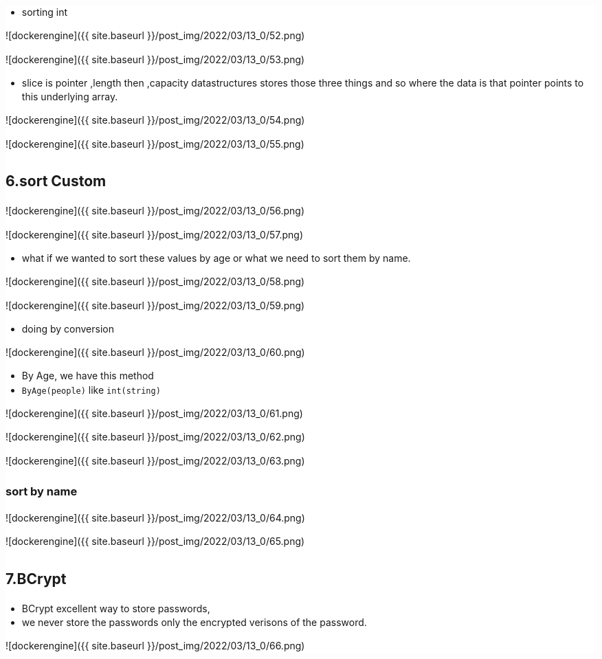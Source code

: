 - sorting int

![dockerengine]({{ site.baseurl }}/post_img/2022/03/13_0/52.png)

![dockerengine]({{ site.baseurl }}/post_img/2022/03/13_0/53.png)

- slice is pointer ,length then ,capacity datastructures stores those three things and so where the data is that pointer points to this underlying array.

![dockerengine]({{ site.baseurl }}/post_img/2022/03/13_0/54.png)

![dockerengine]({{ site.baseurl }}/post_img/2022/03/13_0/55.png)

## 6.sort Custom

![dockerengine]({{ site.baseurl }}/post_img/2022/03/13_0/56.png)

![dockerengine]({{ site.baseurl }}/post_img/2022/03/13_0/57.png)

- what if we wanted to sort these values by age or what we need to sort them by name.

![dockerengine]({{ site.baseurl }}/post_img/2022/03/13_0/58.png)

![dockerengine]({{ site.baseurl }}/post_img/2022/03/13_0/59.png)

- doing by conversion

![dockerengine]({{ site.baseurl }}/post_img/2022/03/13_0/60.png)

- By Age,   we have this method
- `ByAge(people)` like `int(string)`

![dockerengine]({{ site.baseurl }}/post_img/2022/03/13_0/61.png)

![dockerengine]({{ site.baseurl }}/post_img/2022/03/13_0/62.png)

![dockerengine]({{ site.baseurl }}/post_img/2022/03/13_0/63.png)

### sort by name

![dockerengine]({{ site.baseurl }}/post_img/2022/03/13_0/64.png)

![dockerengine]({{ site.baseurl }}/post_img/2022/03/13_0/65.png)


## 7.BCrypt

- BCrypt excellent way to store passwords,
- we never store the passwords only the encrypted verisons of the password.

![dockerengine]({{ site.baseurl }}/post_img/2022/03/13_0/66.png)

